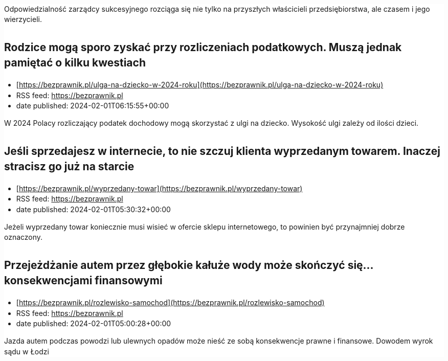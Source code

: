 Odpowiedzialność zarządcy sukcesyjnego rozciąga się nie tylko na przyszłych właścicieli przedsiębiorstwa, ale czasem i jego wierzycieli.

## Rodzice mogą sporo zyskać przy rozliczeniach podatkowych. Muszą jednak pamiętać o kilku kwestiach
 - [https://bezprawnik.pl/ulga-na-dziecko-w-2024-roku](https://bezprawnik.pl/ulga-na-dziecko-w-2024-roku)
 - RSS feed: https://bezprawnik.pl
 - date published: 2024-02-01T06:15:55+00:00

W 2024 Polacy rozliczający podatek dochodowy mogą skorzystać z ulgi na dziecko. Wysokość ulgi zależy od ilości dzieci.

## Jeśli sprzedajesz w internecie, to nie szczuj klienta wyprzedanym towarem. Inaczej stracisz go już na starcie
 - [https://bezprawnik.pl/wyprzedany-towar](https://bezprawnik.pl/wyprzedany-towar)
 - RSS feed: https://bezprawnik.pl
 - date published: 2024-02-01T05:30:32+00:00

Jeżeli wyprzedany towar koniecznie musi wisieć w ofercie sklepu internetowego, to powinien być przynajmniej dobrze oznaczony.

## Przejeżdżanie autem przez głębokie kałuże wody może skończyć się... konsekwencjami finansowymi
 - [https://bezprawnik.pl/rozlewisko-samochod](https://bezprawnik.pl/rozlewisko-samochod)
 - RSS feed: https://bezprawnik.pl
 - date published: 2024-02-01T05:00:28+00:00

Jazda autem podczas powodzi lub ulewnych opadów może nieść ze sobą konsekwencje prawne i finansowe. Dowodem wyrok sądu w Łodzi

